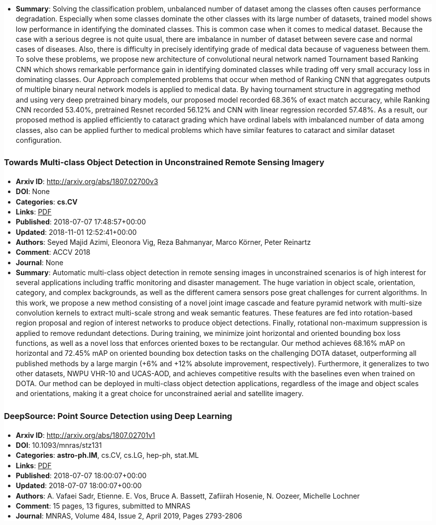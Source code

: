 - **Summary**: Solving the classification problem, unbalanced number of dataset among the classes often causes performance degradation. Especially when some classes dominate the other classes with its large number of datasets, trained model shows low performance in identifying the dominated classes. This is common case when it comes to medical dataset. Because the case with a serious degree is not quite usual, there are imbalance in number of dataset between severe case and normal cases of diseases. Also, there is difficulty in precisely identifying grade of medical data because of vagueness between them. To solve these problems, we propose new architecture of convolutional neural network named Tournament based Ranking CNN which shows remarkable performance gain in identifying dominated classes while trading off very small accuracy loss in dominating classes. Our Approach complemented problems that occur when method of Ranking CNN that aggregates outputs of multiple binary neural network models is applied to medical data. By having tournament structure in aggregating method and using very deep pretrained binary models, our proposed model recorded 68.36% of exact match accuracy, while Ranking CNN recorded 53.40%, pretrained Resnet recorded 56.12% and CNN with linear regression recorded 57.48%. As a result, our proposed method is applied efficiently to cataract grading which have ordinal labels with imbalanced number of data among classes, also can be applied further to medical problems which have similar features to cataract and similar dataset configuration.



### Towards Multi-class Object Detection in Unconstrained Remote Sensing Imagery
- **Arxiv ID**: http://arxiv.org/abs/1807.02700v3
- **DOI**: None
- **Categories**: **cs.CV**
- **Links**: [PDF](http://arxiv.org/pdf/1807.02700v3)
- **Published**: 2018-07-07 17:48:57+00:00
- **Updated**: 2018-11-01 12:52:41+00:00
- **Authors**: Seyed Majid Azimi, Eleonora Vig, Reza Bahmanyar, Marco Körner, Peter Reinartz
- **Comment**: ACCV 2018
- **Journal**: None
- **Summary**: Automatic multi-class object detection in remote sensing images in unconstrained scenarios is of high interest for several applications including traffic monitoring and disaster management. The huge variation in object scale, orientation, category, and complex backgrounds, as well as the different camera sensors pose great challenges for current algorithms. In this work, we propose a new method consisting of a novel joint image cascade and feature pyramid network with multi-size convolution kernels to extract multi-scale strong and weak semantic features. These features are fed into rotation-based region proposal and region of interest networks to produce object detections. Finally, rotational non-maximum suppression is applied to remove redundant detections. During training, we minimize joint horizontal and oriented bounding box loss functions, as well as a novel loss that enforces oriented boxes to be rectangular. Our method achieves 68.16% mAP on horizontal and 72.45% mAP on oriented bounding box detection tasks on the challenging DOTA dataset, outperforming all published methods by a large margin (+6% and +12% absolute improvement, respectively). Furthermore, it generalizes to two other datasets, NWPU VHR-10 and UCAS-AOD, and achieves competitive results with the baselines even when trained on DOTA. Our method can be deployed in multi-class object detection applications, regardless of the image and object scales and orientations, making it a great choice for unconstrained aerial and satellite imagery.



### DeepSource: Point Source Detection using Deep Learning
- **Arxiv ID**: http://arxiv.org/abs/1807.02701v1
- **DOI**: 10.1093/mnras/stz131
- **Categories**: **astro-ph.IM**, cs.CV, cs.LG, hep-ph, stat.ML
- **Links**: [PDF](http://arxiv.org/pdf/1807.02701v1)
- **Published**: 2018-07-07 18:00:07+00:00
- **Updated**: 2018-07-07 18:00:07+00:00
- **Authors**: A. Vafaei Sadr, Etienne. E. Vos, Bruce A. Bassett, Zafiirah Hosenie, N. Oozeer, Michelle Lochner
- **Comment**: 15 pages, 13 figures, submitted to MNRAS
- **Journal**: MNRAS, Volume 484, Issue 2, April 2019, Pages 2793-2806